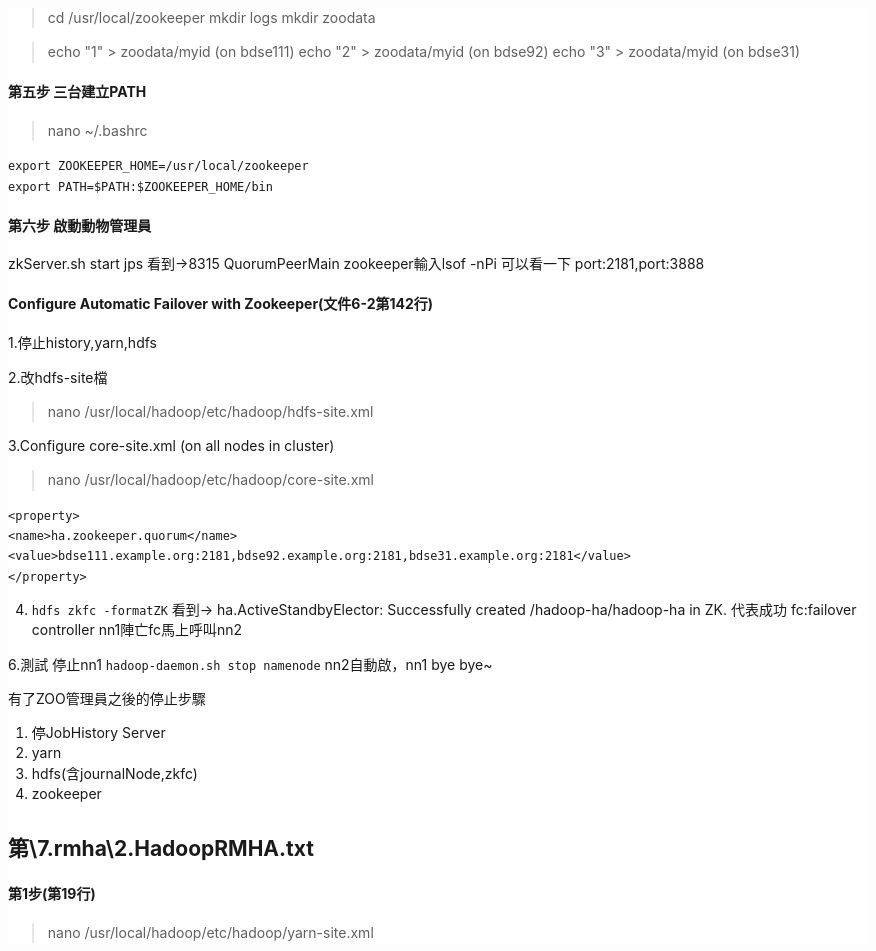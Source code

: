 > cd /usr/local/zookeeper
> mkdir logs
> mkdir zoodata

>   echo "1" > zoodata/myid (on bdse111)
>   echo "2" > zoodata/myid (on bdse92)
>   echo "3" > zoodata/myid (on bdse31)

#### 第五步 三台建立PATH
> nano ~/.bashrc
```
export ZOOKEEPER_HOME=/usr/local/zookeeper
export PATH=$PATH:$ZOOKEEPER_HOME/bin

```
#### 第六步 啟動動物管理員
zkServer.sh start
jps
看到->8315 QuorumPeerMain
zookeeper輸入lsof -nPi 可以看一下 port:2181,port:3888

#### Configure Automatic Failover with Zookeeper(文件6-2第142行)
1.停止history,yarn,hdfs

2.改hdfs-site檔
>nano /usr/local/hadoop/etc/hadoop/hdfs-site.xml


3.Configure core-site.xml (on all nodes in cluster)
>nano /usr/local/hadoop/etc/hadoop/core-site.xml


```
<property>
<name>ha.zookeeper.quorum</name>
<value>bdse111.example.org:2181,bdse92.example.org:2181,bdse31.example.org:2181</value>
</property>
```
4. `hdfs zkfc -formatZK`
看到-> ha.ActiveStandbyElector: Successfully created /hadoop-ha/hadoop-ha in ZK. 代表成功
fc:failover controller
nn1陣亡fc馬上呼叫nn2

6.測試 停止nn1
`hadoop-daemon.sh stop namenode`
nn2自動啟，nn1 bye bye~

有了ZOO管理員之後的停止步驟
1. 停JobHistory Server
2. yarn
3. hdfs(含journalNode,zkfc)
4. zookeeper


## 第\7.rmha\2.HadoopRMHA.txt
#### 第1步(第19行)
>nano /usr/local/hadoop/etc/hadoop/yarn-site.xml
